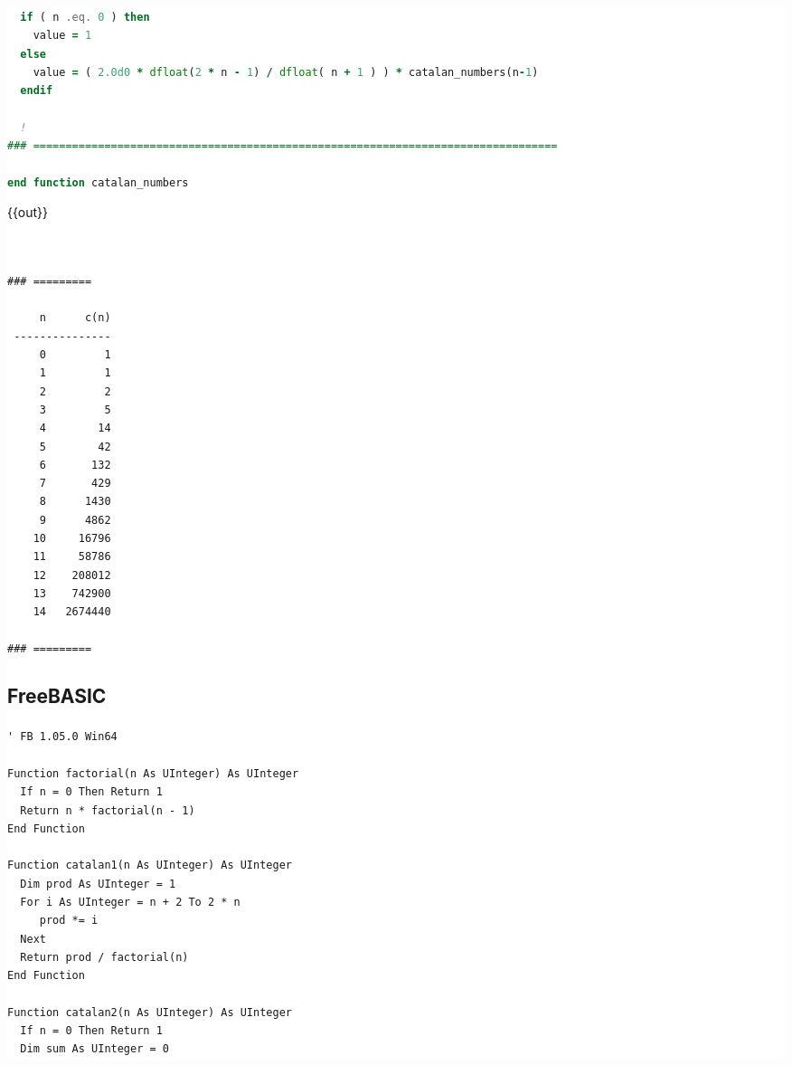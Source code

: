 ```fortran
  if ( n .eq. 0 ) then
    value = 1
  else
    value = ( 2.0d0 * dfloat(2 * n - 1) / dfloat( n + 1 ) ) * catalan_numbers(n-1)
  endif

  !
### =================================================================================

end function catalan_numbers
```

{{out}}

```txt


### =========

     n      c(n)
 ---------------
     0         1
     1         1
     2         2
     3         5
     4        14
     5        42
     6       132
     7       429
     8      1430
     9      4862
    10     16796
    11     58786
    12    208012
    13    742900
    14   2674440

### =========


```



## FreeBASIC


```freebasic
' FB 1.05.0 Win64

Function factorial(n As UInteger) As UInteger
  If n = 0 Then Return 1
  Return n * factorial(n - 1)
End Function

Function catalan1(n As UInteger) As UInteger
  Dim prod As UInteger = 1
  For i As UInteger = n + 2 To 2 * n
     prod *= i
  Next
  Return prod / factorial(n)
End Function

Function catalan2(n As UInteger) As UInteger
  If n = 0 Then Return 1
  Dim sum As UInteger = 0
```